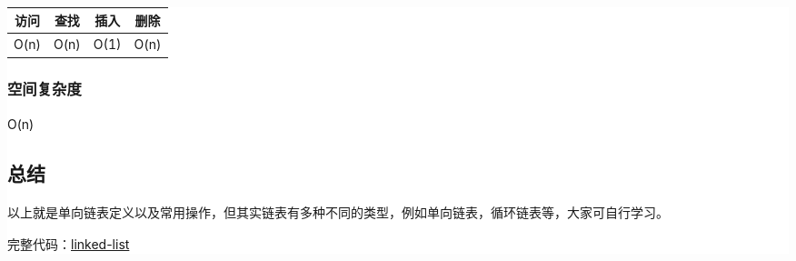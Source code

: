 
| 访问    | 查找    | 插入 | 删除  |
| :-------: | :-------: | :-------: | :-------: |
| O(n)      | O(n)      | O(1)      | O(n)      |

### 空间复杂度

O(n)

## 总结

以上就是单向链表定义以及常用操作，但其实链表有多种不同的类型，例如单向链表，循环链表等，大家可自行学习。

完整代码：[linked-list](https://github.com/Mayandev/javascript_algorithm/blob/master/%E7%AE%97%E6%B3%95%E4%B8%8E%E6%95%B0%E6%8D%AE%E7%BB%93%E6%9E%84%E5%AD%A6%E4%B9%A0/data-structures/linked-list/LinkedList.js)